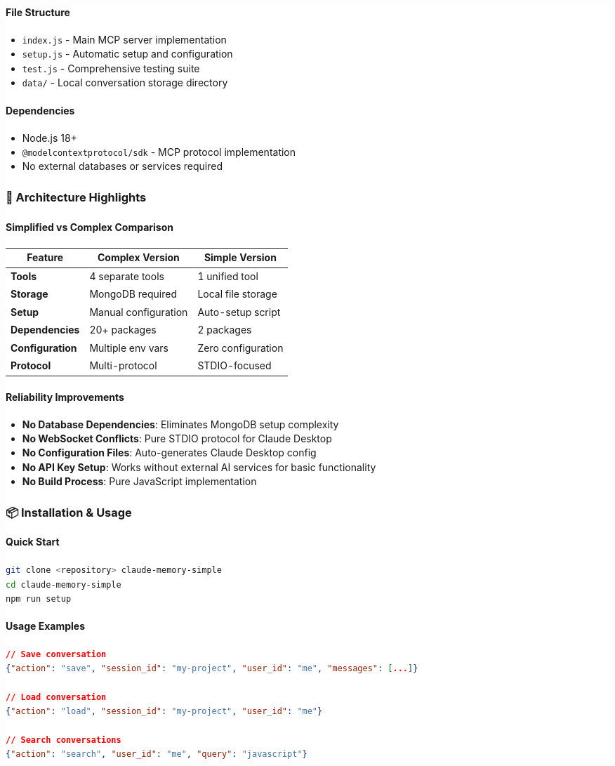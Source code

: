 #### File Structure
- `index.js` - Main MCP server implementation
- `setup.js` - Automatic setup and configuration
- `test.js` - Comprehensive testing suite
- `data/` - Local conversation storage directory

#### Dependencies
- Node.js 18+
- `@modelcontextprotocol/sdk` - MCP protocol implementation
- No external databases or services required

### 🚀 Architecture Highlights

#### Simplified vs Complex Comparison
| Feature | Complex Version | Simple Version |
|---------|----------------|----------------|
| **Tools** | 4 separate tools | 1 unified tool |
| **Storage** | MongoDB required | Local file storage |  
| **Setup** | Manual configuration | Auto-setup script |
| **Dependencies** | 20+ packages | 2 packages |
| **Configuration** | Multiple env vars | Zero configuration |
| **Protocol** | Multi-protocol | STDIO-focused |

#### Reliability Improvements
- **No Database Dependencies**: Eliminates MongoDB setup complexity
- **No WebSocket Conflicts**: Pure STDIO protocol for Claude Desktop
- **No Configuration Files**: Auto-generates Claude Desktop config
- **No API Key Setup**: Works without external AI services for basic functionality
- **No Build Process**: Pure JavaScript implementation

### 📦 Installation & Usage

#### Quick Start
```bash
git clone <repository> claude-memory-simple
cd claude-memory-simple  
npm run setup
```

#### Usage Examples
```json
// Save conversation
{"action": "save", "session_id": "my-project", "user_id": "me", "messages": [...]}

// Load conversation  
{"action": "load", "session_id": "my-project", "user_id": "me"}

// Search conversations
{"action": "search", "user_id": "me", "query": "javascript"}
```
